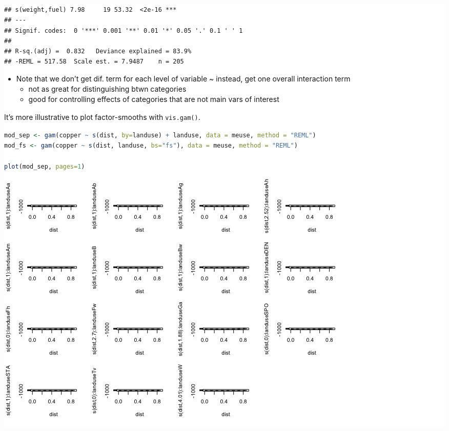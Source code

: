     ## s(weight,fuel) 7.98     19 53.32  <2e-16 ***
    ## ---
    ## Signif. codes:  0 '***' 0.001 '**' 0.01 '*' 0.05 '.' 0.1 ' ' 1
    ## 
    ## R-sq.(adj) =  0.832   Deviance explained = 83.9%
    ## -REML = 517.58  Scale est. = 7.9487    n = 205

-   Note that we don’t get dif. term for each level of variable \~
    instead, get one overall interaction term
    -   not as great for distinguishing btwn categories
    -   good for controlling effects of categories that are not main
        vars of interest

It’s more illustrative to plot factor-smooths with `vis.gam()`.

``` r
mod_sep <- gam(copper ~ s(dist, by=landuse) + landuse, data = meuse, method = "REML")
mod_fs <- gam(copper ~ s(dist, landuse, bs="fs"), data = meuse, method = "REML")

plot(mod_sep, pages=1)
```

![](GAMs_files/figure-gfm/unnamed-chunk-24-1.png)
